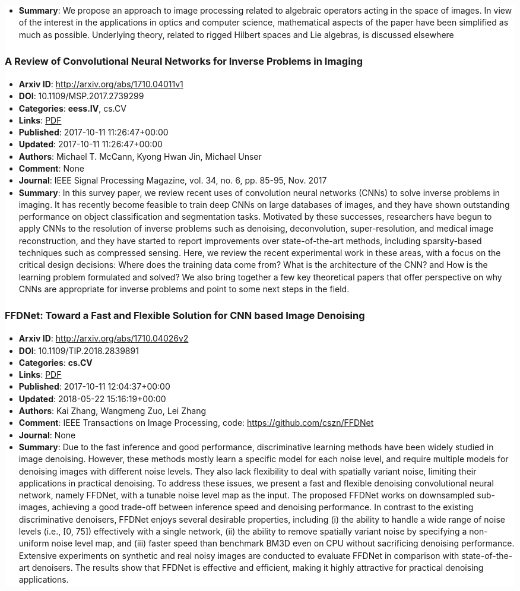 - **Summary**: We propose an approach to image processing related to algebraic operators acting in the space of images. In view of the interest in the applications in optics and computer science, mathematical aspects of the paper have been simplified as much as possible. Underlying theory, related to rigged Hilbert spaces and Lie algebras, is discussed elsewhere



### A Review of Convolutional Neural Networks for Inverse Problems in Imaging
- **Arxiv ID**: http://arxiv.org/abs/1710.04011v1
- **DOI**: 10.1109/MSP.2017.2739299
- **Categories**: **eess.IV**, cs.CV
- **Links**: [PDF](http://arxiv.org/pdf/1710.04011v1)
- **Published**: 2017-10-11 11:26:47+00:00
- **Updated**: 2017-10-11 11:26:47+00:00
- **Authors**: Michael T. McCann, Kyong Hwan Jin, Michael Unser
- **Comment**: None
- **Journal**: IEEE Signal Processing Magazine, vol. 34, no. 6, pp. 85-95, Nov.
  2017
- **Summary**: In this survey paper, we review recent uses of convolution neural networks (CNNs) to solve inverse problems in imaging. It has recently become feasible to train deep CNNs on large databases of images, and they have shown outstanding performance on object classification and segmentation tasks. Motivated by these successes, researchers have begun to apply CNNs to the resolution of inverse problems such as denoising, deconvolution, super-resolution, and medical image reconstruction, and they have started to report improvements over state-of-the-art methods, including sparsity-based techniques such as compressed sensing. Here, we review the recent experimental work in these areas, with a focus on the critical design decisions: Where does the training data come from? What is the architecture of the CNN? and How is the learning problem formulated and solved? We also bring together a few key theoretical papers that offer perspective on why CNNs are appropriate for inverse problems and point to some next steps in the field.



### FFDNet: Toward a Fast and Flexible Solution for CNN based Image Denoising
- **Arxiv ID**: http://arxiv.org/abs/1710.04026v2
- **DOI**: 10.1109/TIP.2018.2839891
- **Categories**: **cs.CV**
- **Links**: [PDF](http://arxiv.org/pdf/1710.04026v2)
- **Published**: 2017-10-11 12:04:37+00:00
- **Updated**: 2018-05-22 15:16:19+00:00
- **Authors**: Kai Zhang, Wangmeng Zuo, Lei Zhang
- **Comment**: IEEE Transactions on Image Processing, code:
  https://github.com/cszn/FFDNet
- **Journal**: None
- **Summary**: Due to the fast inference and good performance, discriminative learning methods have been widely studied in image denoising. However, these methods mostly learn a specific model for each noise level, and require multiple models for denoising images with different noise levels. They also lack flexibility to deal with spatially variant noise, limiting their applications in practical denoising. To address these issues, we present a fast and flexible denoising convolutional neural network, namely FFDNet, with a tunable noise level map as the input. The proposed FFDNet works on downsampled sub-images, achieving a good trade-off between inference speed and denoising performance. In contrast to the existing discriminative denoisers, FFDNet enjoys several desirable properties, including (i) the ability to handle a wide range of noise levels (i.e., [0, 75]) effectively with a single network, (ii) the ability to remove spatially variant noise by specifying a non-uniform noise level map, and (iii) faster speed than benchmark BM3D even on CPU without sacrificing denoising performance. Extensive experiments on synthetic and real noisy images are conducted to evaluate FFDNet in comparison with state-of-the-art denoisers. The results show that FFDNet is effective and efficient, making it highly attractive for practical denoising applications.
